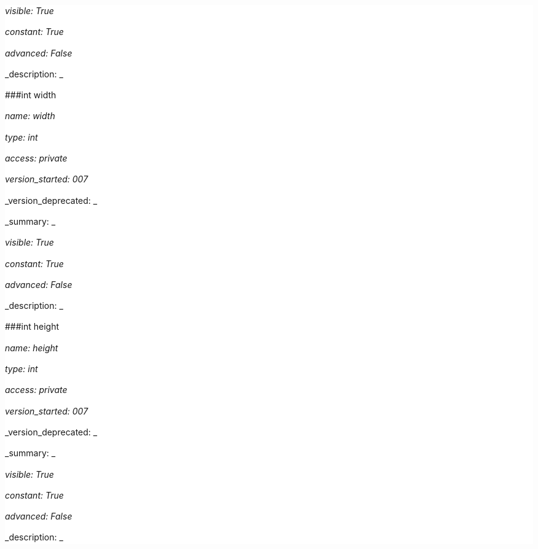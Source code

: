 _visible: True_

_constant: True_

_advanced: False_



_description: _







###int width

_name: width_

_type: int_

_access: private_

_version_started: 007_

_version_deprecated: _

_summary: _

_visible: True_

_constant: True_

_advanced: False_



_description: _







###int height

_name: height_

_type: int_

_access: private_

_version_started: 007_

_version_deprecated: _

_summary: _

_visible: True_

_constant: True_

_advanced: False_



_description: _

